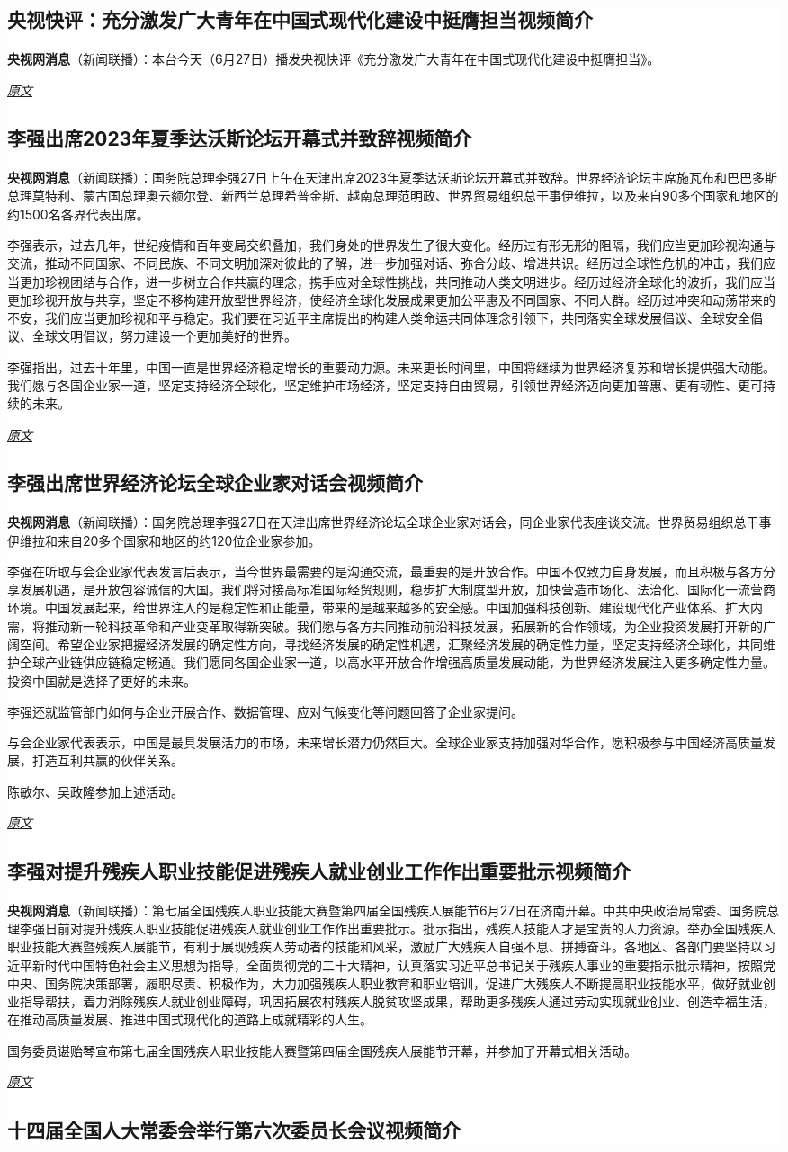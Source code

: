 
## 央视快评：充分激发广大青年在中国式现代化建设中挺膺担当视频简介

**央视网消息**（新闻联播）：本台今天（6月27日）播发央视快评《充分激发广大青年在中国式现代化建设中挺膺担当》。

*[原文](https://tv.cctv.com/2023/06/27/VIDEg1TiYMWsvsuR9yuXNZMM230627.shtml)*


## 李强出席2023年夏季达沃斯论坛开幕式并致辞视频简介

**央视网消息**（新闻联播）：国务院总理李强27日上午在天津出席2023年夏季达沃斯论坛开幕式并致辞。世界经济论坛主席施瓦布和巴巴多斯总理莫特利、蒙古国总理奥云额尔登、新西兰总理希普金斯、越南总理范明政、世界贸易组织总干事伊维拉，以及来自90多个国家和地区的约1500名各界代表出席。

李强表示，过去几年，世纪疫情和百年变局交织叠加，我们身处的世界发生了很大变化。经历过有形无形的阻隔，我们应当更加珍视沟通与交流，推动不同国家、不同民族、不同文明加深对彼此的了解，进一步加强对话、弥合分歧、增进共识。经历过全球性危机的冲击，我们应当更加珍视团结与合作，进一步树立合作共赢的理念，携手应对全球性挑战，共同推动人类文明进步。经历过经济全球化的波折，我们应当更加珍视开放与共享，坚定不移构建开放型世界经济，使经济全球化发展成果更加公平惠及不同国家、不同人群。经历过冲突和动荡带来的不安，我们应当更加珍视和平与稳定。我们要在习近平主席提出的构建人类命运共同体理念引领下，共同落实全球发展倡议、全球安全倡议、全球文明倡议，努力建设一个更加美好的世界。

李强指出，过去十年里，中国一直是世界经济稳定增长的重要动力源。未来更长时间里，中国将继续为世界经济复苏和增长提供强大动能。我们愿与各国企业家一道，坚定支持经济全球化，坚定维护市场经济，坚定支持自由贸易，引领世界经济迈向更加普惠、更有韧性、更可持续的未来。

*[原文](https://tv.cctv.com/2023/06/27/VIDEzhZYgJuumppS5H9ShRPr230627.shtml)*


## 李强出席世界经济论坛全球企业家对话会视频简介

**央视网消息**（新闻联播）：国务院总理李强27日在天津出席世界经济论坛全球企业家对话会，同企业家代表座谈交流。世界贸易组织总干事伊维拉和来自20多个国家和地区的约120位企业家参加。

李强在听取与会企业家代表发言后表示，当今世界最需要的是沟通交流，最重要的是开放合作。中国不仅致力自身发展，而且积极与各方分享发展机遇，是开放包容诚信的大国。我们将对接高标准国际经贸规则，稳步扩大制度型开放，加快营造市场化、法治化、国际化一流营商环境。中国发展起来，给世界注入的是稳定性和正能量，带来的是越来越多的安全感。中国加强科技创新、建设现代化产业体系、扩大内需，将推动新一轮科技革命和产业变革取得新突破。我们愿与各方共同推动前沿科技发展，拓展新的合作领域，为企业投资发展打开新的广阔空间。希望企业家把握经济发展的确定性方向，寻找经济发展的确定性机遇，汇聚经济发展的确定性力量，坚定支持经济全球化，共同维护全球产业链供应链稳定畅通。我们愿同各国企业家一道，以高水平开放合作增强高质量发展动能，为世界经济发展注入更多确定性力量。投资中国就是选择了更好的未来。

李强还就监管部门如何与企业开展合作、数据管理、应对气候变化等问题回答了企业家提问。

与会企业家代表表示，中国是最具发展活力的市场，未来增长潜力仍然巨大。全球企业家支持加强对华合作，愿积极参与中国经济高质量发展，打造互利共赢的伙伴关系。

陈敏尔、吴政隆参加上述活动。

*[原文](https://tv.cctv.com/2023/06/27/VIDEClsNPTgVL2mwESYv5YCL230627.shtml)*


## 李强对提升残疾人职业技能促进残疾人就业创业工作作出重要批示视频简介

**央视网消息**（新闻联播）：第七届全国残疾人职业技能大赛暨第四届全国残疾人展能节6月27日在济南开幕。中共中央政治局常委、国务院总理李强日前对提升残疾人职业技能促进残疾人就业创业工作作出重要批示。批示指出，残疾人技能人才是宝贵的人力资源。举办全国残疾人职业技能大赛暨残疾人展能节，有利于展现残疾人劳动者的技能和风采，激励广大残疾人自强不息、拼搏奋斗。各地区、各部门要坚持以习近平新时代中国特色社会主义思想为指导，全面贯彻党的二十大精神，认真落实习近平总书记关于残疾人事业的重要指示批示精神，按照党中央、国务院决策部署，履职尽责、积极作为，大力加强残疾人职业教育和职业培训，促进广大残疾人不断提高职业技能水平，做好就业创业指导帮扶，着力消除残疾人就业创业障碍，巩固拓展农村残疾人脱贫攻坚成果，帮助更多残疾人通过劳动实现就业创业、创造幸福生活，在推动高质量发展、推进中国式现代化的道路上成就精彩的人生。

国务委员谌贻琴宣布第七届全国残疾人职业技能大赛暨第四届全国残疾人展能节开幕，并参加了开幕式相关活动。

*[原文](https://tv.cctv.com/2023/06/27/VIDET1KqtDmRUH1i2BlKIYex230627.shtml)*


## 十四届全国人大常委会举行第六次委员长会议视频简介

